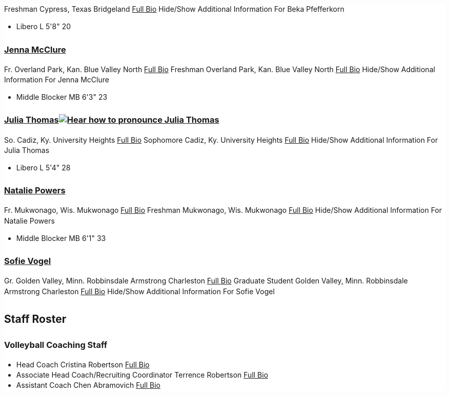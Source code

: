 Freshman Cypress, Texas Bridgeland
[Full Bio](https://fiusports.com/sports/womens-volleyball/roster/beka-pfefferkorn/13162)
Hide/Show Additional Information For Beka Pfefferkorn 
  * [ ](https://fiusports.com/sports/womens-volleyball/roster/jenna-mcclure/13253)
Libero  L  5'8"
20 
###  [Jenna McClure](https://fiusports.com/sports/womens-volleyball/roster/jenna-mcclure/13253)
Fr. Overland Park, Kan. Blue Valley North
[Full Bio](https://fiusports.com/sports/womens-volleyball/roster/jenna-mcclure/13253)
Freshman Overland Park, Kan. Blue Valley North
[Full Bio](https://fiusports.com/sports/womens-volleyball/roster/jenna-mcclure/13253)
Hide/Show Additional Information For Jenna McClure 
  * [ ](https://fiusports.com/sports/womens-volleyball/roster/julia-thomas/13039)
Middle Blocker  MB  6'3"
23 
###  [Julia Thomas![Hear how to pronounce Julia Thomas](https://earit2.thenameengine.com/img/black_ear.png)](https://fiusports.com/sports/womens-volleyball/roster/julia-thomas/13039)
So. Cadiz, Ky. University Heights
[Full Bio](https://fiusports.com/sports/womens-volleyball/roster/julia-thomas/13039)
Sophomore Cadiz, Ky. University Heights
[Full Bio](https://fiusports.com/sports/womens-volleyball/roster/julia-thomas/13039)
Hide/Show Additional Information For Julia Thomas 
  * [ ](https://fiusports.com/sports/womens-volleyball/roster/natalie-powers/13254)
Libero  L  5'4"
28 
###  [Natalie Powers](https://fiusports.com/sports/womens-volleyball/roster/natalie-powers/13254)
Fr. Mukwonago, Wis. Mukwonago
[Full Bio](https://fiusports.com/sports/womens-volleyball/roster/natalie-powers/13254)
Freshman Mukwonago, Wis. Mukwonago
[Full Bio](https://fiusports.com/sports/womens-volleyball/roster/natalie-powers/13254)
Hide/Show Additional Information For Natalie Powers 
  * [ ](https://fiusports.com/sports/womens-volleyball/roster/sofie-vogel/13255)
Middle Blocker  MB  6'1"
33 
###  [Sofie Vogel](https://fiusports.com/sports/womens-volleyball/roster/sofie-vogel/13255)
Gr. Golden Valley, Minn. Robbinsdale Armstrong  Charleston
[Full Bio](https://fiusports.com/sports/womens-volleyball/roster/sofie-vogel/13255)
Graduate Student Golden Valley, Minn. Robbinsdale Armstrong  Charleston
[Full Bio](https://fiusports.com/sports/womens-volleyball/roster/sofie-vogel/13255)
Hide/Show Additional Information For Sofie Vogel 


## Staff Roster
### Volleyball Coaching Staff
  * Head Coach
Cristina Robertson
[Full Bio](https://fiusports.com/sports/womens-volleyball/roster/coaches/cristina-robertson/3322)
  * Associate Head Coach/Recruiting Coordinator
Terrence Robertson
[Full Bio](https://fiusports.com/sports/womens-volleyball/roster/coaches/terrence-robertson/3323)
  * Assistant Coach
Chen Abramovich
[Full Bio](https://fiusports.com/sports/womens-volleyball/roster/coaches/chen-abramovich/3364)
